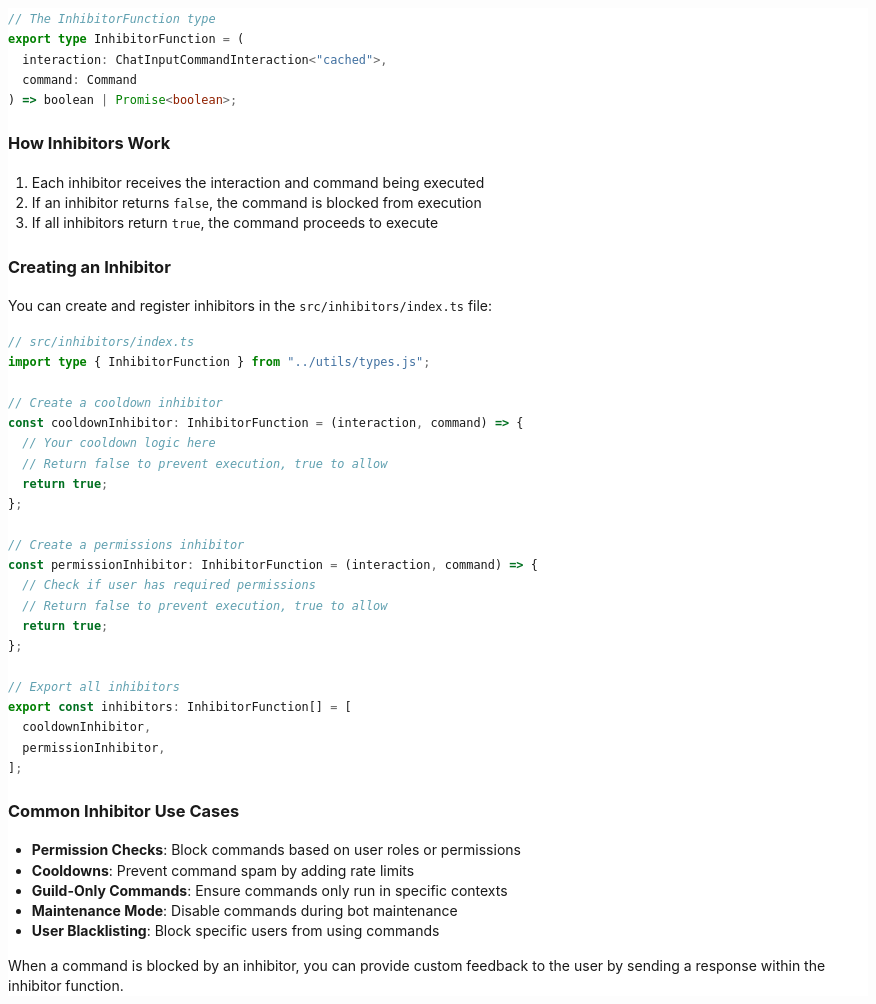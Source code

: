 ```typescript
// The InhibitorFunction type
export type InhibitorFunction = (
  interaction: ChatInputCommandInteraction<"cached">,
  command: Command
) => boolean | Promise<boolean>;
```

### How Inhibitors Work

1. Each inhibitor receives the interaction and command being executed
2. If an inhibitor returns `false`, the command is blocked from execution
3. If all inhibitors return `true`, the command proceeds to execute

### Creating an Inhibitor

You can create and register inhibitors in the `src/inhibitors/index.ts` file:

```typescript
// src/inhibitors/index.ts
import type { InhibitorFunction } from "../utils/types.js";

// Create a cooldown inhibitor
const cooldownInhibitor: InhibitorFunction = (interaction, command) => {
  // Your cooldown logic here
  // Return false to prevent execution, true to allow
  return true;
};

// Create a permissions inhibitor
const permissionInhibitor: InhibitorFunction = (interaction, command) => {
  // Check if user has required permissions
  // Return false to prevent execution, true to allow
  return true;
};

// Export all inhibitors
export const inhibitors: InhibitorFunction[] = [
  cooldownInhibitor,
  permissionInhibitor,
];
```

### Common Inhibitor Use Cases

- **Permission Checks**: Block commands based on user roles or permissions
- **Cooldowns**: Prevent command spam by adding rate limits
- **Guild-Only Commands**: Ensure commands only run in specific contexts
- **Maintenance Mode**: Disable commands during bot maintenance
- **User Blacklisting**: Block specific users from using commands

When a command is blocked by an inhibitor, you can provide custom feedback to the user by sending a response within the inhibitor function.
